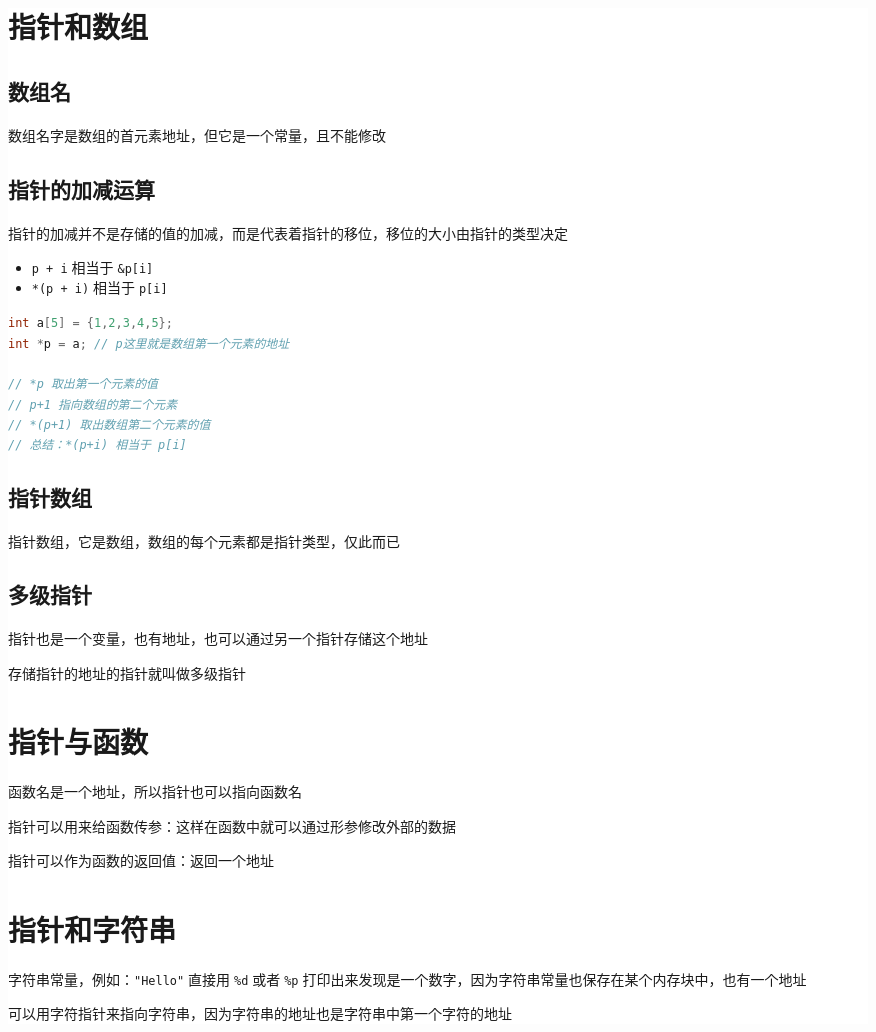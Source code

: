 ```c
```

# 指针和数组

## 数组名

数组名字是数组的首元素地址，但它是一个常量，且不能修改

## 指针的加减运算

指针的加减并不是存储的值的加减，而是代表着指针的移位，移位的大小由指针的类型决定

- `p + i` 相当于 `&p[i]`
- `*(p + i)` 相当于 `p[i]`

```c
int a[5] = {1,2,3,4,5};
int *p = a; // p这里就是数组第一个元素的地址

// *p 取出第一个元素的值
// p+1 指向数组的第二个元素
// *(p+1) 取出数组第二个元素的值
// 总结：*(p+i) 相当于 p[i]
```

## 指针数组

指针数组，它是数组，数组的每个元素都是指针类型，仅此而已

## 多级指针

指针也是一个变量，也有地址，也可以通过另一个指针存储这个地址

存储指针的地址的指针就叫做多级指针

# 指针与函数

函数名是一个地址，所以指针也可以指向函数名

指针可以用来给函数传参：这样在函数中就可以通过形参修改外部的数据

指针可以作为函数的返回值：返回一个地址

# 指针和字符串

字符串常量，例如：`"Hello"` 直接用 `%d` 或者 `%p` 打印出来发现是一个数字，因为字符串常量也保存在某个内存块中，也有一个地址

可以用字符指针来指向字符串，因为字符串的地址也是字符串中第一个字符的地址
